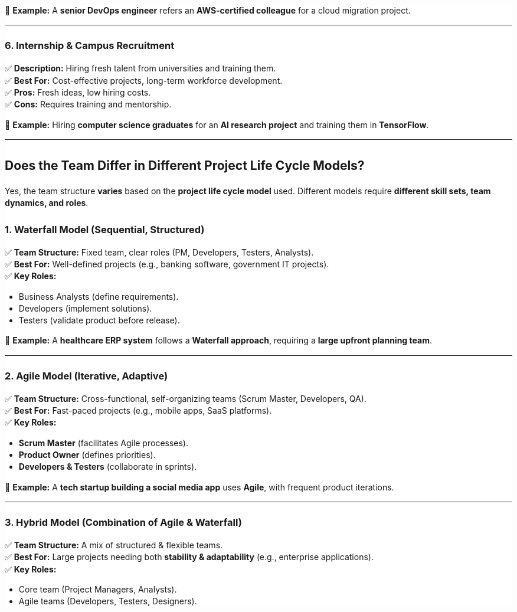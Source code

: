 📌 **Example:** A **senior DevOps engineer** refers an **AWS-certified colleague** for a cloud migration project.  

---  

### **6. Internship & Campus Recruitment**  
✅ **Description:** Hiring fresh talent from universities and training them.  
✅ **Best For:** Cost-effective projects, long-term workforce development.  
✅ **Pros:** Fresh ideas, low hiring costs.  
✅ **Cons:** Requires training and mentorship.  

📌 **Example:** Hiring **computer science graduates** for an **AI research project** and training them in **TensorFlow**.  

---

## **Does the Team Differ in Different Project Life Cycle Models?**  

Yes, the team structure **varies** based on the **project life cycle model** used. Different models require **different skill sets, team dynamics, and roles**.  

### **1. Waterfall Model** (Sequential, Structured)  
✅ **Team Structure:** Fixed team, clear roles (PM, Developers, Testers, Analysts).  
✅ **Best For:** Well-defined projects (e.g., banking software, government IT projects).  
✅ **Key Roles:**  
   - Business Analysts (define requirements).  
   - Developers (implement solutions).  
   - Testers (validate product before release).  

📌 **Example:** A **healthcare ERP system** follows a **Waterfall approach**, requiring a **large upfront planning team**.  

---

### **2. Agile Model** (Iterative, Adaptive)  
✅ **Team Structure:** Cross-functional, self-organizing teams (Scrum Master, Developers, QA).  
✅ **Best For:** Fast-paced projects (e.g., mobile apps, SaaS platforms).  
✅ **Key Roles:**  
   - **Scrum Master** (facilitates Agile processes).  
   - **Product Owner** (defines priorities).  
   - **Developers & Testers** (collaborate in sprints).  

📌 **Example:** A **tech startup building a social media app** uses **Agile**, with frequent product iterations.  

---

### **3. Hybrid Model** (Combination of Agile & Waterfall)  
✅ **Team Structure:** A mix of structured & flexible teams.  
✅ **Best For:** Large projects needing both **stability & adaptability** (e.g., enterprise applications).  
✅ **Key Roles:**  
   - Core team (Project Managers, Analysts).  
   - Agile teams (Developers, Testers, Designers).  
